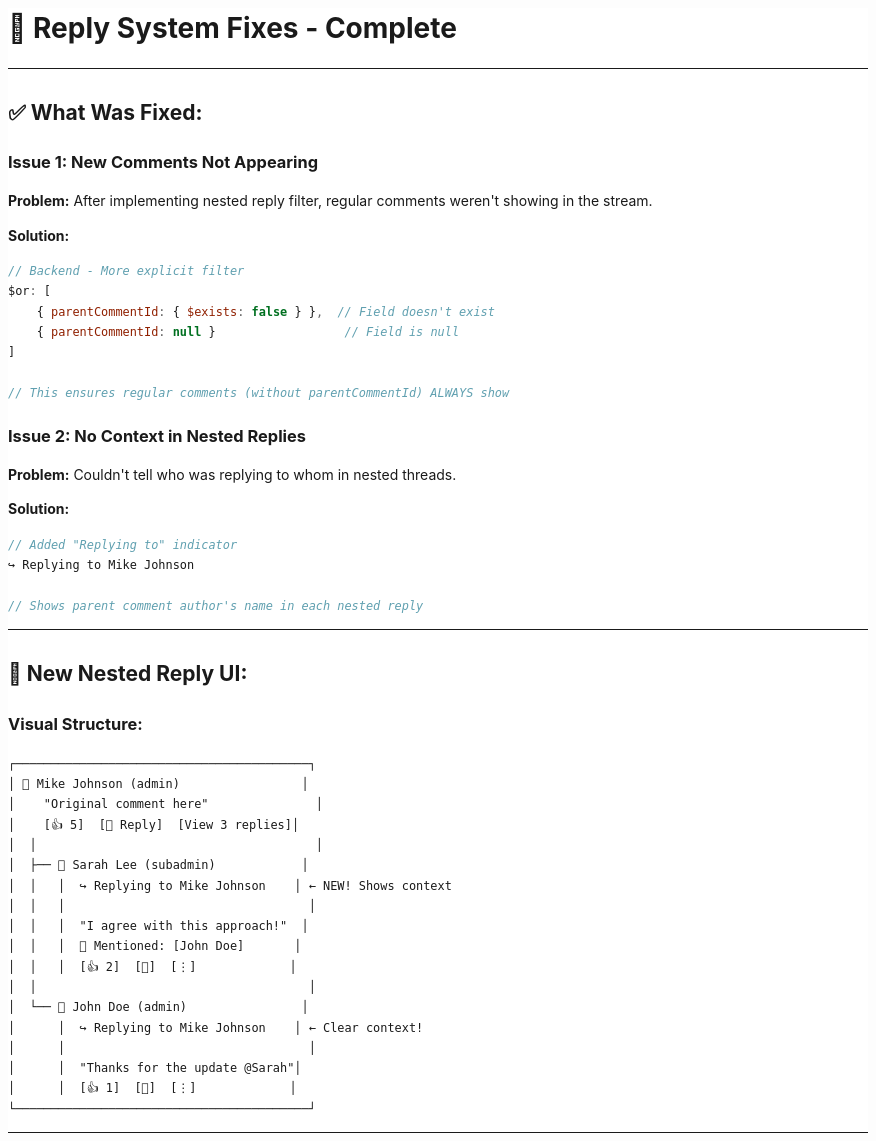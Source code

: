 # 🔧 **Reply System Fixes - Complete**

---

## ✅ **What Was Fixed:**

### **Issue 1: New Comments Not Appearing**
**Problem:** After implementing nested reply filter, regular comments weren't showing in the stream.

**Solution:**
```javascript
// Backend - More explicit filter
$or: [
    { parentCommentId: { $exists: false } },  // Field doesn't exist
    { parentCommentId: null }                  // Field is null
]

// This ensures regular comments (without parentCommentId) ALWAYS show
```

### **Issue 2: No Context in Nested Replies**
**Problem:** Couldn't tell who was replying to whom in nested threads.

**Solution:**
```javascript
// Added "Replying to" indicator
↪️ Replying to Mike Johnson

// Shows parent comment author's name in each nested reply
```

---

## 🎨 **New Nested Reply UI:**

### **Visual Structure:**
```
┌─────────────────────────────────────────┐
│ 👤 Mike Johnson (admin)                 │
│    "Original comment here"               │
│    [👍 5]  [💬 Reply]  [View 3 replies]│
│  │                                       │
│  ├── 👥 Sarah Lee (subadmin)            │
│  │   │  ↪️ Replying to Mike Johnson    │ ← NEW! Shows context
│  │   │                                  │
│  │   │  "I agree with this approach!"  │
│  │   │  📧 Mentioned: [John Doe]       │
│  │   │  [👍 2]  [💬]  [⋮]             │
│  │                                      │
│  └── 👥 John Doe (admin)                │
│      │  ↪️ Replying to Mike Johnson    │ ← Clear context!
│      │                                  │
│      │  "Thanks for the update @Sarah"│
│      │  [👍 1]  [💬]  [⋮]             │
└─────────────────────────────────────────┘
```

---